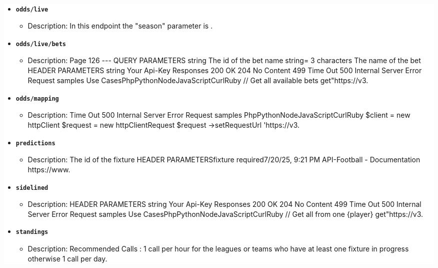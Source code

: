 - **`odds/live`**
  - Description: In this endpoint the "season" parameter is .

- **`odds/live/bets`**
  - Description: Page 126 ---
QUERY PARAMETERS
string
The id of the bet name
string= 3 characters
The name of the bet
HEADER PARAMETERS
string
Your Api-Key
Responses
200 OK
204 No Content
499 Time Out
500 Internal Server Error
Request samples
Use CasesPhpPythonNodeJavaScriptCurlRuby
// Get all available bets
get"https://v3.

- **`odds/mapping`**
  - Description: Time Out
500 Internal Server Error
Request samples
PhpPythonNodeJavaScriptCurlRuby
$client = new httpClient
$request  = new httpClientRequest
$request ->setRequestUrl 'https://v3.

- **`predictions`**
  - Description: The id of the fixture
HEADER PARAMETERSfixture
required7/20/25, 9:21 PM API-Football - Documentation
https://www.

- **`sidelined`**
  - Description: HEADER PARAMETERS
string
Your Api-Key
Responses
200 OK
204 No Content
499 Time Out
500 Internal Server Error
Request samples
Use CasesPhpPythonNodeJavaScriptCurlRuby
// Get all from one {player}
get"https://v3.

- **`standings`**
  - Description: Recommended Calls : 1 call per hour for the leagues or teams who have at least one fixture in progress
otherwise 1 call per day.
